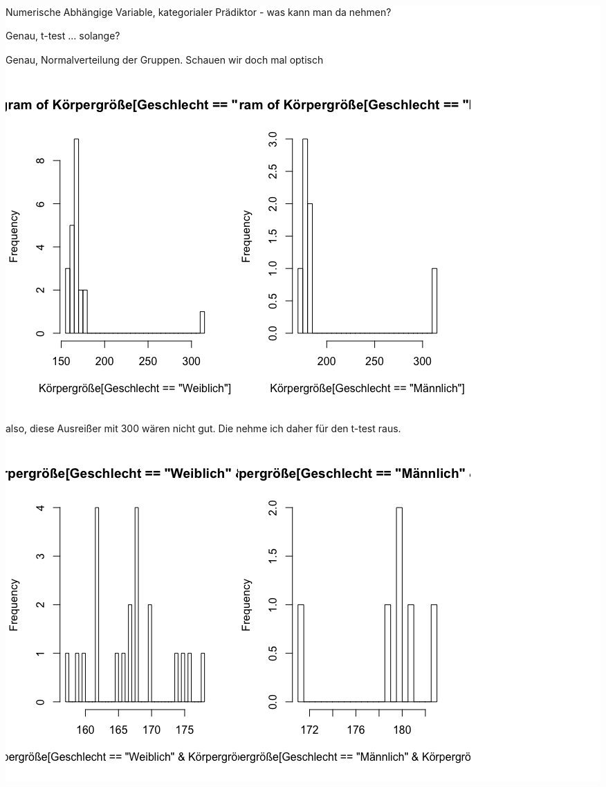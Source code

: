 Numerische Abhängige Variable, kategorialer Prädiktor - was kann man da nehmen? 

Genau, t-test ... solange?

Genau, Normalverteilung der Gruppen. Schauen wir doch mal optisch

![](Uebung3_files/figure-html/unnamed-chunk-14-1.png)

also, diese Ausreißer mit 300 wären nicht gut. Die nehme ich daher für den t-test raus. 

![](Uebung3_files/figure-html/unnamed-chunk-15-1.png)
